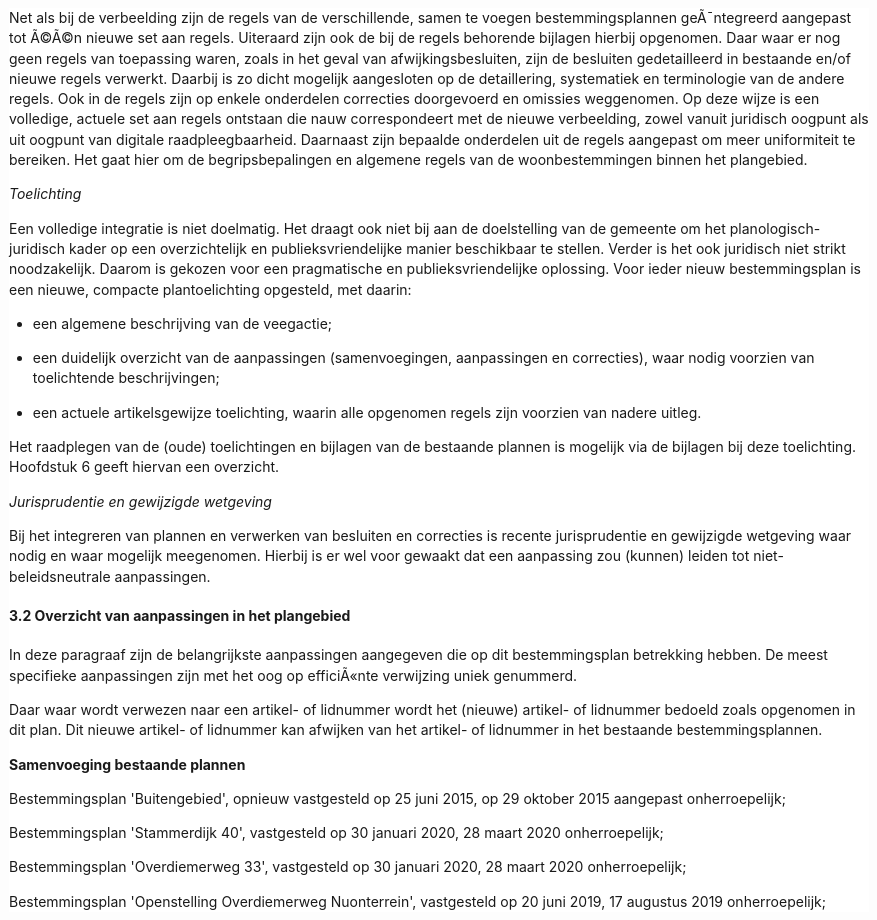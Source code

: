 Net als bij de verbeelding zijn de regels van de verschillende, samen te voegen bestemmingsplannen geÃ¯ntegreerd aangepast tot Ã©Ã©n nieuwe set aan regels. Uiteraard zijn ook de bij de regels behorende bijlagen hierbij opgenomen. Daar waar er nog geen regels van toepassing waren, zoals in het geval van afwijkingsbesluiten, zijn de besluiten gedetailleerd in bestaande en/of nieuwe regels verwerkt. Daarbij is zo dicht mogelijk aangesloten op de detaillering, systematiek en terminologie van de andere regels. Ook in de regels zijn op enkele onderdelen correcties doorgevoerd en omissies weggenomen. Op deze wijze is een volledige, actuele set aan regels ontstaan die nauw correspondeert met de nieuwe verbeelding, zowel vanuit juridisch oogpunt als uit oogpunt van digitale raadpleegbaarheid. Daarnaast zijn bepaalde onderdelen uit de regels aangepast om meer uniformiteit te bereiken. Het gaat hier om de begripsbepalingen en algemene regels van de woonbestemmingen binnen het plangebied.

*Toelichting*

Een volledige integratie is niet doelmatig. Het draagt ook niet bij aan de doelstelling van de gemeente om het planologisch\-juridisch kader op een overzichtelijk en publieksvriendelijke manier beschikbaar te stellen. Verder is het ook juridisch niet strikt noodzakelijk. Daarom is gekozen voor een pragmatische en publieksvriendelijke oplossing. Voor ieder nieuw bestemmingsplan is een nieuwe, compacte plantoelichting opgesteld, met daarin:

* een algemene beschrijving van de veegactie;

* een duidelijk overzicht van de aanpassingen (samenvoegingen, aanpassingen en correcties), waar nodig voorzien van toelichtende beschrijvingen;

* een actuele artikelsgewijze toelichting, waarin alle opgenomen regels zijn voorzien van nadere uitleg.

Het raadplegen van de (oude) toelichtingen en bijlagen van de bestaande plannen is mogelijk via de bijlagen bij deze toelichting. Hoofdstuk 6 geeft hiervan een overzicht.

*Jurisprudentie en gewijzigde wetgeving*

Bij het integreren van plannen en verwerken van besluiten en correcties is recente jurisprudentie en gewijzigde wetgeving waar nodig en waar mogelijk meegenomen. Hierbij is er wel voor gewaakt dat een aanpassing zou (kunnen) leiden tot niet\-beleidsneutrale aanpassingen.

#### 3\.2 Overzicht van aanpassingen in het plangebied

In deze paragraaf zijn de belangrijkste aanpassingen aangegeven die op dit bestemmingsplan betrekking hebben. De meest specifieke aanpassingen zijn met het oog op efficiÃ«nte verwijzing uniek genummerd.

Daar waar wordt verwezen naar een artikel\- of lidnummer wordt het (nieuwe) artikel\- of lidnummer bedoeld zoals opgenomen in dit plan. Dit nieuwe artikel\- of lidnummer kan afwijken van het artikel\- of lidnummer in het bestaande bestemmingsplannen.

**Samenvoeging bestaande plannen**

Bestemmingsplan 'Buitengebied', opnieuw vastgesteld op 25 juni 2015, op 29 oktober 2015 aangepast onherroepelijk;

Bestemmingsplan 'Stammerdijk 40', vastgesteld op 30 januari 2020, 28 maart 2020 onherroepelijk;

Bestemmingsplan 'Overdiemerweg 33', vastgesteld op 30 januari 2020, 28 maart 2020 onherroepelijk;

Bestemmingsplan 'Openstelling Overdiemerweg Nuonterrein', vastgesteld op 20 juni 2019, 17 augustus 2019 onherroepelijk;
